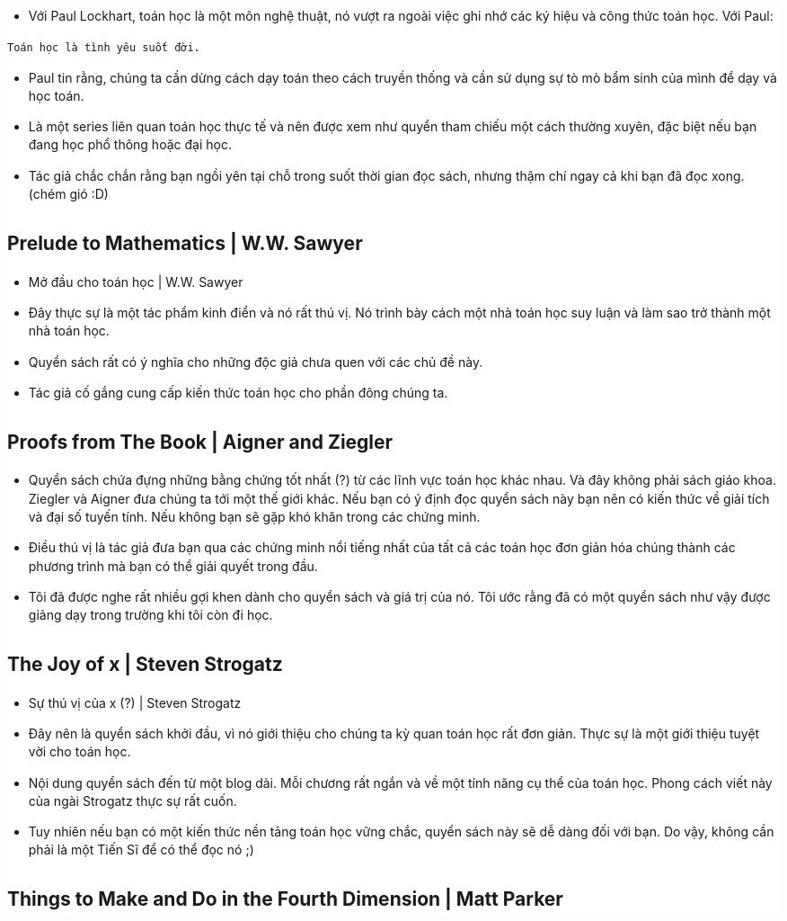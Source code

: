 - Với Paul Lockhart, toán học là một môn nghệ thuật, nó vượt ra ngoài việc ghi nhớ các ký hiệu và công thức toán học. Với Paul:

```text linenums="1"
Toán học là tình yêu suốt đời.
```

- Paul tin rằng, chúng ta cần dừng cách dạy toán theo cách truyền thống và cần sử dụng sự tò mò bẩm sinh của mình để dạy và học toán.

- Là một series liên quan toán học thực tế và nên được xem như quyển tham chiếu một cách thường xuyên, đặc biệt nếu bạn đang học phổ thông hoặc đại học.

- Tác giả chắc chắn rằng bạn ngồi yên tại chỗ trong suốt thời gian đọc sách, nhưng thậm chí ngay cả khi bạn đã đọc xong. (chém gió :D)

## Prelude to Mathematics | W.W. Sawyer

- Mở đầu cho toán học | W.W. Sawyer

- Đây thực sự là một tác phẩm kinh điển và nó rất thú vị. Nó trình bày cách một nhà toán học suy luận và làm sao trở thành một nhà toán học.

- Quyển sách rất có ý nghĩa cho những độc giả chưa quen với các chủ đề này.

- Tác giả cố gắng cung cấp kiến thức toán học cho phần đông chúng ta.

## Proofs from The Book | Aigner and Ziegler

- Quyển sách chứa đựng những bằng chứng tốt nhất (?) từ các lĩnh vực toán học khác nhau. Và đây không phải sách giáo khoa. Ziegler và Aigner đưa chúng ta tới một thế giới khác. Nếu bạn có ý định đọc quyển sách này bạn nên có kiến thức về giải tích và đại số tuyến tính. Nếu không bạn sẽ gặp khó khăn trong các chứng minh.

- Điều thú vị là tác giả đưa bạn qua các chứng minh nổi tiếng nhất của tất cả các toán học đơn giản hóa chúng thành các phương trình mà bạn có thể giải quyết trong đầu.

- Tôi đã được nghe rất nhiều gợi khen dành cho quyển sách và giá trị của nó. Tôi ước rằng đã có một quyển sách như vậy được giảng dạy trong trường khi tôi còn đi học.

## The Joy of x | Steven Strogatz

- Sự thú vị của x (?) | Steven Strogatz

- Đây nên là quyển sách khởi đầu, vì nó giới thiệu cho chúng ta kỳ quan toán học rất đơn giản. Thực sự là một giới thiệu tuyệt vời cho toán học.

- Nội dung quyển sách đến từ một blog dài. Mỗi chương rất ngắn và về một tính năng cụ thể của toán học. Phong cách viết này của ngài Strogatz thực sự rất cuốn.

- Tuy nhiên nếu bạn có một kiến thức nền tảng toán học vững chắc, quyển sách này sẽ dễ dàng đối với bạn. Do vậy, không cần phải là một Tiến Sĩ để có thể đọc nó ;)

## Things to Make and Do in the Fourth Dimension | Matt Parker

